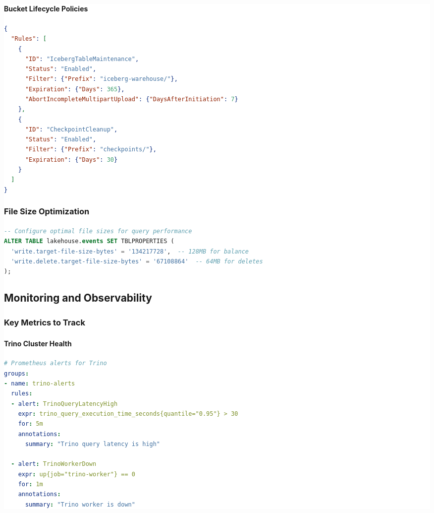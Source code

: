 #### Bucket Lifecycle Policies
```json
{
  "Rules": [
    {
      "ID": "IcebergTableMaintenance",
      "Status": "Enabled",
      "Filter": {"Prefix": "iceberg-warehouse/"},
      "Expiration": {"Days": 365},
      "AbortIncompleteMultipartUpload": {"DaysAfterInitiation": 7}
    },
    {
      "ID": "CheckpointCleanup", 
      "Status": "Enabled",
      "Filter": {"Prefix": "checkpoints/"},
      "Expiration": {"Days": 30}
    }
  ]
}
```

### File Size Optimization
```sql
-- Configure optimal file sizes for query performance
ALTER TABLE lakehouse.events SET TBLPROPERTIES (
  'write.target-file-size-bytes' = '134217728',  -- 128MB for balance
  'write.delete.target-file-size-bytes' = '67108864'  -- 64MB for deletes
);
```

## Monitoring and Observability

### Key Metrics to Track

#### Trino Cluster Health
```yaml
# Prometheus alerts for Trino
groups:
- name: trino-alerts
  rules:
  - alert: TrinoQueryLatencyHigh
    expr: trino_query_execution_time_seconds{quantile="0.95"} > 30
    for: 5m
    annotations:
      summary: "Trino query latency is high"
  
  - alert: TrinoWorkerDown
    expr: up{job="trino-worker"} == 0
    for: 1m
    annotations:
      summary: "Trino worker is down"
```
